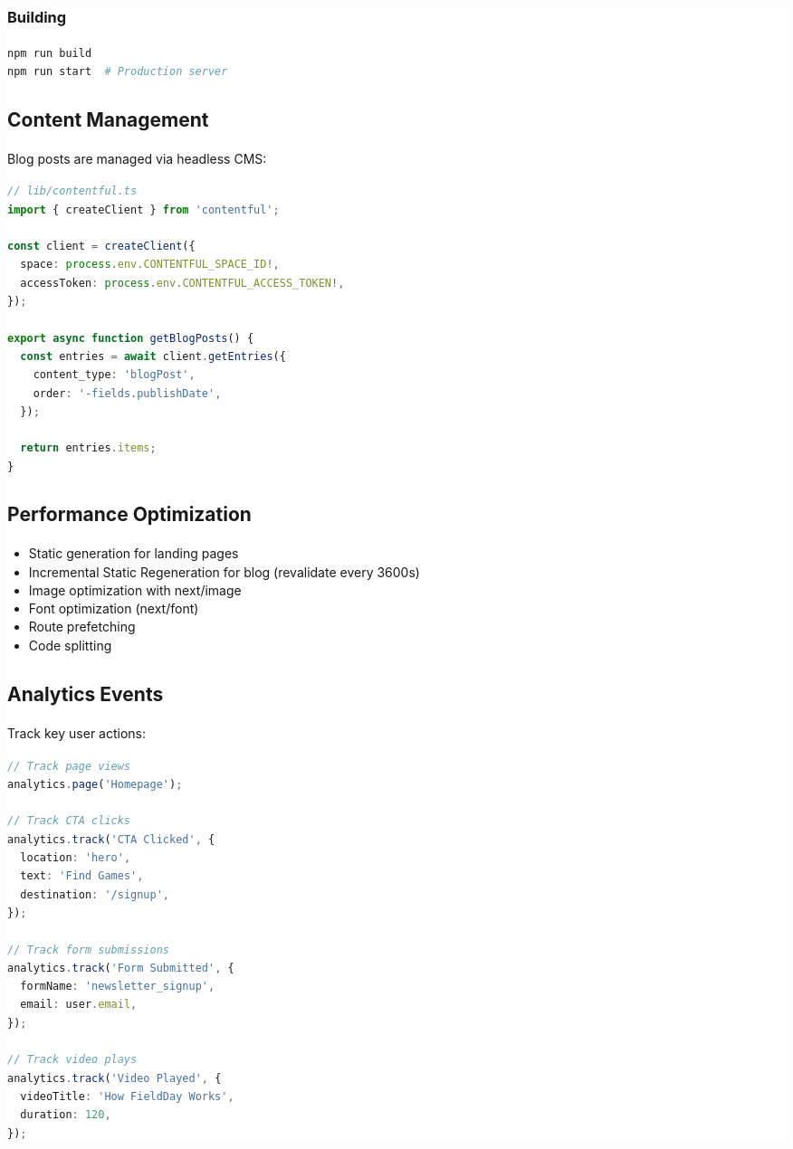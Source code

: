 ### Building

```bash
npm run build
npm run start  # Production server
```

## Content Management

Blog posts are managed via headless CMS:

```typescript
// lib/contentful.ts
import { createClient } from 'contentful';

const client = createClient({
  space: process.env.CONTENTFUL_SPACE_ID!,
  accessToken: process.env.CONTENTFUL_ACCESS_TOKEN!,
});

export async function getBlogPosts() {
  const entries = await client.getEntries({
    content_type: 'blogPost',
    order: '-fields.publishDate',
  });

  return entries.items;
}
```

## Performance Optimization

- Static generation for landing pages
- Incremental Static Regeneration for blog (revalidate every 3600s)
- Image optimization with next/image
- Font optimization (next/font)
- Route prefetching
- Code splitting

## Analytics Events

Track key user actions:

```typescript
// Track page views
analytics.page('Homepage');

// Track CTA clicks
analytics.track('CTA Clicked', {
  location: 'hero',
  text: 'Find Games',
  destination: '/signup',
});

// Track form submissions
analytics.track('Form Submitted', {
  formName: 'newsletter_signup',
  email: user.email,
});

// Track video plays
analytics.track('Video Played', {
  videoTitle: 'How FieldDay Works',
  duration: 120,
});
```